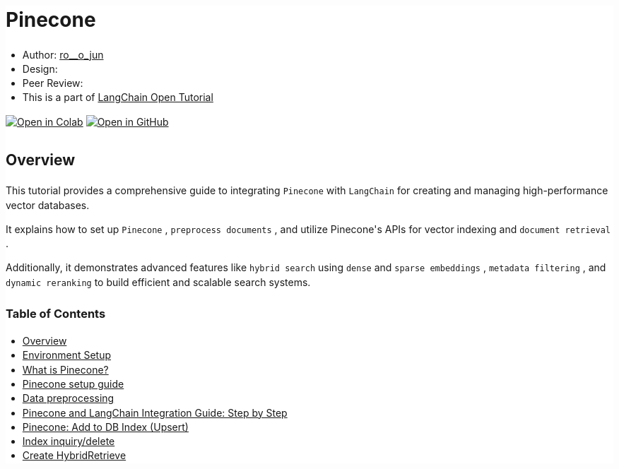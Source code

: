 <style>
.custom {
    background-color: #008d8d;
    color: white;
    padding: 0.25em 0.5em 0.25em 0.5em;
    white-space: pre-wrap;       /* css-3 */
    white-space: -moz-pre-wrap;  /* Mozilla, since 1999 */
    white-space: -pre-wrap;      /* Opera 4-6 */
    white-space: -o-pre-wrap;    /* Opera 7 */
    word-wrap: break-word;
}

pre {
    background-color: #027c7c;
    padding-left: 0.5em;
}

</style>

# Pinecone

- Author: [ro__o_jun](https://github.com/ro-jun)
- Design: []()
- Peer Review: 
- This is a part of [LangChain Open Tutorial](https://github.com/LangChain-OpenTutorial/LangChain-OpenTutorial)

[![Open in Colab](https://colab.research.google.com/assets/colab-badge.svg)](https://colab.research.google.com/github/LangChain-OpenTutorial/LangChain-OpenTutorial/blob/main/08-Embeeding/01-OpenAIEmbeddings.ipynb) [![Open in GitHub](https://img.shields.io/badge/Open%20in%20GitHub-181717?style=flat-square&logo=github&logoColor=white)](https://github.com/LangChain-OpenTutorial/LangChain-OpenTutorial/blob/main/08-Embeeding/01-OpenAIEmbeddings.ipynb)

## Overview

This tutorial provides a comprehensive guide to integrating `Pinecone` with `LangChain` for creating and managing high-performance vector databases.  

It explains how to set up `Pinecone` , `preprocess documents` , and utilize Pinecone's APIs for vector indexing and `document retrieval` .  

Additionally, it demonstrates advanced features like `hybrid search` using `dense` and `sparse embeddings` , `metadata filtering` , and `dynamic reranking` to build efficient and scalable search systems.  

### Table of Contents

- [Overview](#overview)
- [Environment Setup](#environment-setup)
- [What is Pinecone?](#what-is-pinecone)
- [Pinecone setup guide](#Pinecone-setup-guide)
- [Data preprocessing](#data-preprocessing)
- [Pinecone and LangChain Integration Guide: Step by Step](#pinecone-and-langchain-integration-guide-step-by-step)
- [Pinecone: Add to DB Index (Upsert)](#pinecone-add-to-db-index-upsert)
- [Index inquiry/delete](#index-inquirydelete)
- [Create HybridRetrieve](#create-hybridretrieve)
